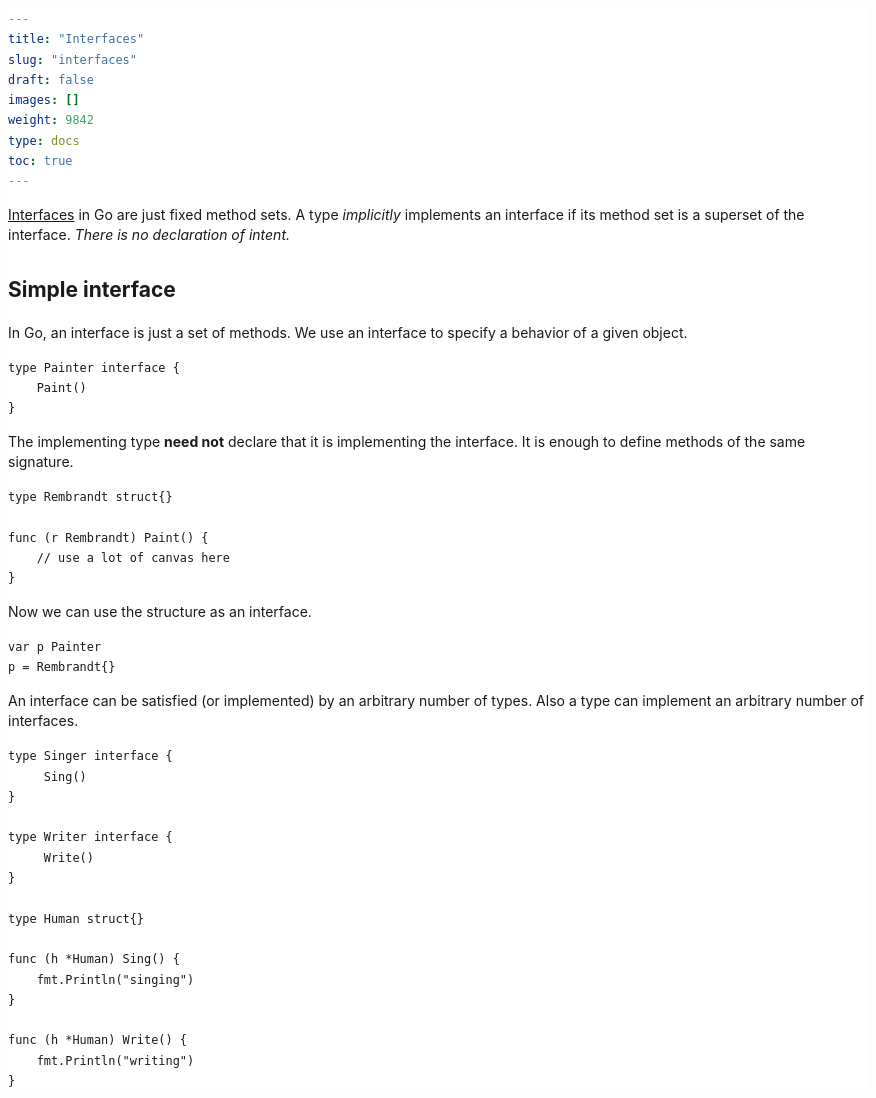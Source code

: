 ```yaml
---
title: "Interfaces"
slug: "interfaces"
draft: false
images: []
weight: 9842
type: docs
toc: true
---
```


[Interfaces][1] in Go are just fixed method sets. A type _implicitly_ implements an interface if its method set is a superset of the interface. _There is no declaration of intent._

  [1]: http://golang.org/ref/spec#Interface_types


## Simple interface
In Go, an interface is just a set of methods. We use an interface to specify a behavior of a given object.

    type Painter interface {
        Paint()
    }

The implementing type **need not** declare that it is implementing the interface. It is enough to define methods of the same signature. 

    type Rembrandt struct{}

    func (r Rembrandt) Paint() {
        // use a lot of canvas here 
    }

Now we can use the structure as an interface.

    var p Painter
    p = Rembrandt{}

An interface can be satisfied (or implemented) by an arbitrary number of types. Also a type can implement an arbitrary number of interfaces.

    type Singer interface {
         Sing()
    }

    type Writer interface {
         Write()
    }

    type Human struct{}

    func (h *Human) Sing() {
        fmt.Println("singing")
    }

    func (h *Human) Write() {
        fmt.Println("writing")
    }


  [2]: https://golang.org/ref/spec#Blank_identifier
  [3]: https://golang.org/doc/faq#guarantee_satisfies_interface